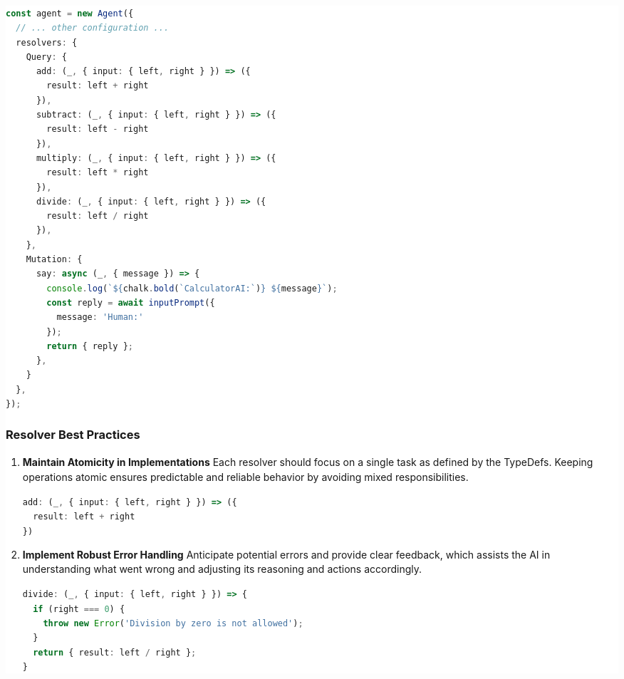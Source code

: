 ```typescript
const agent = new Agent({
  // ... other configuration ...
  resolvers: {
    Query: {
      add: (_, { input: { left, right } }) => ({
        result: left + right
      }),
      subtract: (_, { input: { left, right } }) => ({
        result: left - right
      }),
      multiply: (_, { input: { left, right } }) => ({
        result: left * right
      }),
      divide: (_, { input: { left, right } }) => ({
        result: left / right
      }),
    },
    Mutation: {
      say: async (_, { message }) => {
        console.log(`${chalk.bold(`CalculatorAI:`)} ${message}`);
        const reply = await inputPrompt({
          message: 'Human:'
        });
        return { reply };
      },
    }
  },
});
```

### Resolver Best Practices

1. **Maintain Atomicity in Implementations**
   Each resolver should focus on a single task as defined by the TypeDefs. Keeping operations atomic ensures predictable and reliable behavior by avoiding mixed responsibilities.

   ```typescript
   add: (_, { input: { left, right } }) => ({
     result: left + right
   })
   ```

2. **Implement Robust Error Handling**
   Anticipate potential errors and provide clear feedback, which assists the AI in understanding what went wrong and adjusting its reasoning and actions accordingly.

   ```typescript
   divide: (_, { input: { left, right } }) => {
     if (right === 0) {
       throw new Error('Division by zero is not allowed');
     }
     return { result: left / right };
   }
   ```
